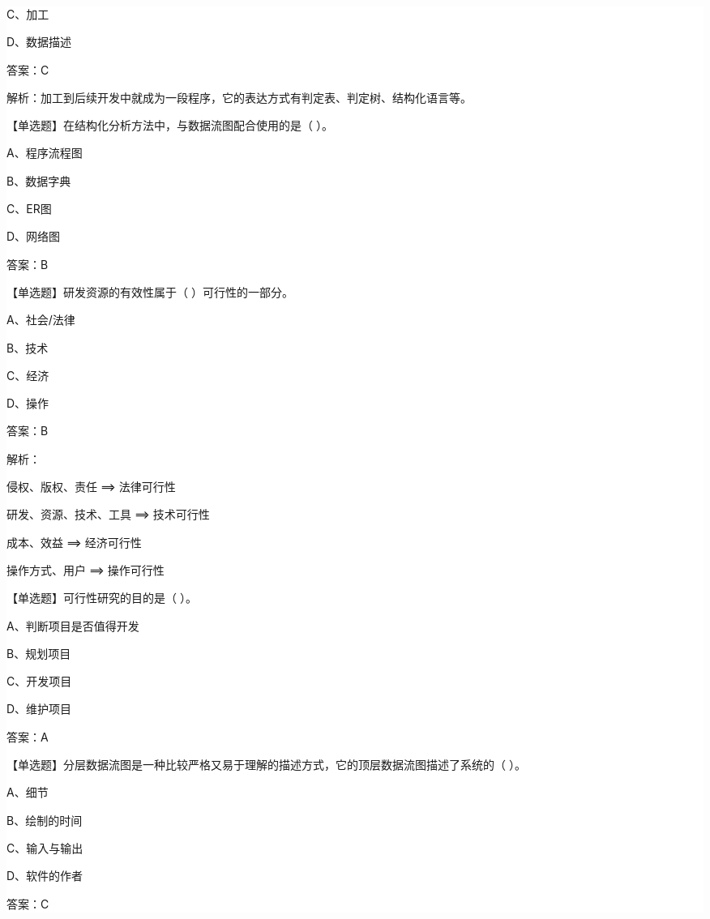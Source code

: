 C、加工

D、数据描述

答案：C

解析：加工到后续开发中就成为一段程序，它的表达方式有判定表、判定树、结构化语言等。

【单选题】在结构化分析方法中，与数据流图配合使用的是（ ）。

A、程序流程图

B、数据字典

C、ER图

D、网络图

答案：B

【单选题】研发资源的有效性属于（ ）可行性的一部分。

A、社会/法律

B、技术

C、经济

D、操作

答案：B

解析：

侵权、版权、责任 ==> 法律可行性

研发、资源、技术、工具 ==> 技术可行性

成本、效益 ==> 经济可行性

操作方式、用户 ==> 操作可行性

【单选题】可行性研究的目的是（ ）。

A、判断项目是否值得开发

B、规划项目

C、开发项目

D、维护项目

答案：A

【单选题】分层数据流图是一种比较严格又易于理解的描述方式，它的顶层数据流图描述了系统的（ ）。

A、细节

B、绘制的时间

C、输入与输出

D、软件的作者

答案：C
